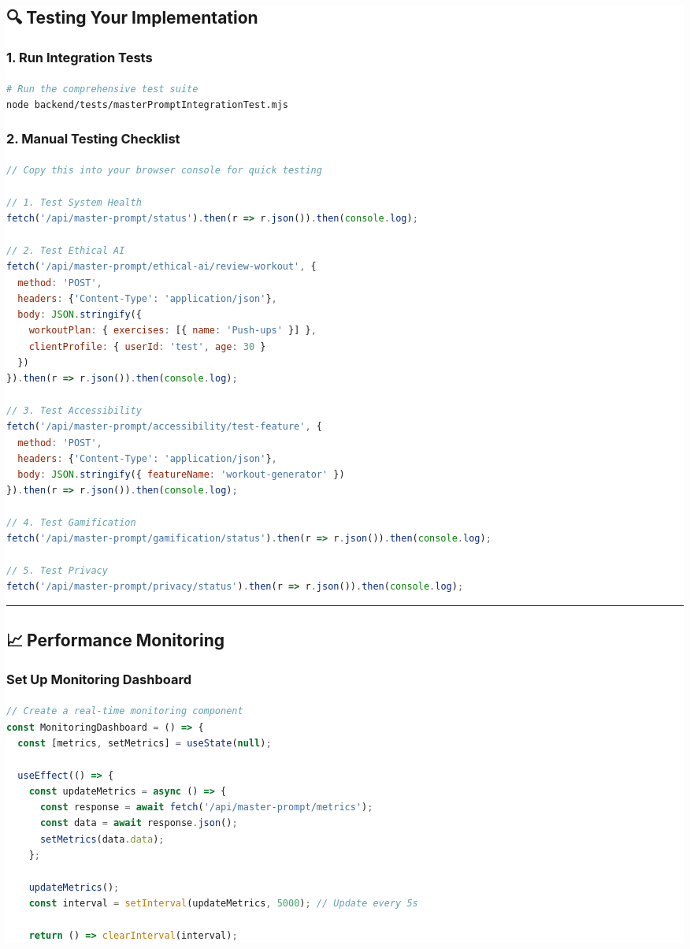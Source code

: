 
## 🔍 Testing Your Implementation

### 1. Run Integration Tests

```bash
# Run the comprehensive test suite
node backend/tests/masterPromptIntegrationTest.mjs
```

### 2. Manual Testing Checklist

```javascript
// Copy this into your browser console for quick testing

// 1. Test System Health
fetch('/api/master-prompt/status').then(r => r.json()).then(console.log);

// 2. Test Ethical AI
fetch('/api/master-prompt/ethical-ai/review-workout', {
  method: 'POST',
  headers: {'Content-Type': 'application/json'},
  body: JSON.stringify({
    workoutPlan: { exercises: [{ name: 'Push-ups' }] },
    clientProfile: { userId: 'test', age: 30 }
  })
}).then(r => r.json()).then(console.log);

// 3. Test Accessibility
fetch('/api/master-prompt/accessibility/test-feature', {
  method: 'POST',
  headers: {'Content-Type': 'application/json'},
  body: JSON.stringify({ featureName: 'workout-generator' })
}).then(r => r.json()).then(console.log);

// 4. Test Gamification
fetch('/api/master-prompt/gamification/status').then(r => r.json()).then(console.log);

// 5. Test Privacy
fetch('/api/master-prompt/privacy/status').then(r => r.json()).then(console.log);
```

---

## 📈 Performance Monitoring

### Set Up Monitoring Dashboard

```javascript
// Create a real-time monitoring component
const MonitoringDashboard = () => {
  const [metrics, setMetrics] = useState(null);
  
  useEffect(() => {
    const updateMetrics = async () => {
      const response = await fetch('/api/master-prompt/metrics');
      const data = await response.json();
      setMetrics(data.data);
    };
    
    updateMetrics();
    const interval = setInterval(updateMetrics, 5000); // Update every 5s
    
    return () => clearInterval(interval);
```